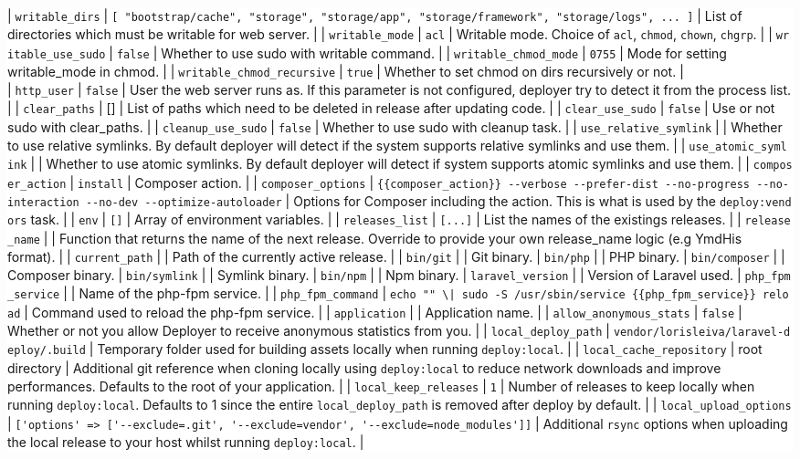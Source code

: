 | `writable_dirs` | `[ "bootstrap/cache", "storage", "storage/app", "storage/framework", "storage/logs", ... ]` | List of directories which must be writable for web server. |
| `writable_mode` | `acl` | Writable mode. Choice of `acl`, `chmod`, `chown`, `chgrp`. |
| `writable_use_sudo` | `false` | Whether to use sudo with writable command. |
| `writable_chmod_mode` | `0755` | Mode for setting writable_mode in chmod. |
| `writable_chmod_recursive` | `true` | Whether to set chmod on dirs recursively or not. |                
| `http_user` | `false` | User the web server runs as. If this parameter is not configured, deployer try to detect it from the process list. |
| `clear_paths` | [] | List of paths which need to be deleted in release after updating code. |
| `clear_use_sudo` | `false` | Use or not sudo with clear_paths. |
| `cleanup_use_sudo` | `false` | Whether to use sudo with cleanup task. |
| `use_relative_symlink` | | Whether to use relative symlinks. By default deployer will detect if the system supports relative symlinks and use them. |
| `use_atomic_symlink` | | Whether to use atomic symlinks. By default deployer will detect if system supports atomic symlinks and use them. |
| `composer_action` | `install` | Composer action. |
| `composer_options` | `{{composer_action}} --verbose --prefer-dist --no-progress --no-interaction --no-dev --optimize-autoloader` | Options for Composer including the action. This is what is used by the `deploy:vendors` task. |
| `env` | `[]` | Array of environment variables. |
| `releases_list` | `[...]` | List the names of the existings releases. |
| `release_name` | | Function that returns the name of the next release. Override to provide your own release_name logic (e.g YmdHis format). |
| `current_path` | | Path of the currently active release. |
| `bin/git` | | Git binary.
| `bin/php` | | PHP binary.
| `bin/composer` | | Composer binary.
| `bin/symlink` | | Symlink binary.
| `bin/npm` | | Npm binary.
| `laravel_version` | | Version of Laravel used.
| `php_fpm_service` | | Name of the php-fpm service. |
| `php_fpm_command` | `echo "" \| sudo -S /usr/sbin/service {{php_fpm_service}} reload` | Command used to reload the php-fpm service. |
| `application` | | Application name. |
| `allow_anonymous_stats` | `false` | Whether or not you allow Deployer to receive anonymous statistics from you. |
| `local_deploy_path` | `vendor/lorisleiva/laravel-deploy/.build` | Temporary folder used for building assets locally when running `deploy:local`. |
| `local_cache_repository` | root directory | Additional git reference when cloning locally using `deploy:local` to reduce network downloads and improve performances. Defaults to the root of your application. |
| `local_keep_releases` | `1` | Number of releases to keep locally when running `deploy:local`. Defaults to 1 since the entire `local_deploy_path` is removed after deploy by default. |
| `local_upload_options` | `['options' => ['--exclude=.git', '--exclude=vendor', '--exclude=node_modules']]` | Additional `rsync` options when uploading the local release to your host whilst running `deploy:local`. |
